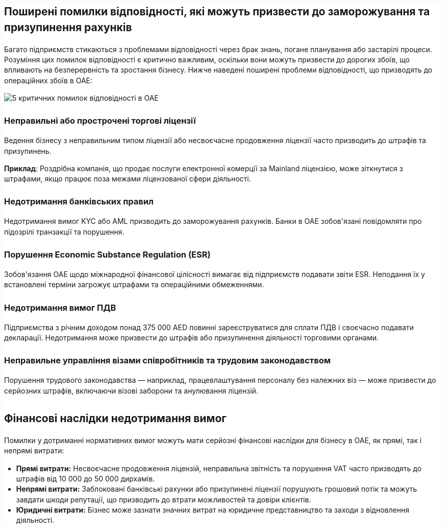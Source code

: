 ## Поширені помилки відповідності, які можуть призвести до заморожування та призупинення рахунків

Багато підприємств стикаються з проблемами відповідності через брак знань, погане планування або застарілі процеси. Розуміння цих помилок відповідності є критично важливим, оскільки вони можуть призвести до дорогих збоїв, що впливають на безперервність та зростання бізнесу. Нижче наведені поширені проблеми відповідності, що призводять до операційних збоїв в ОАЕ:

![5 критичних помилок відповідності в ОАЕ](/content/compliance-errors.svg)

### Неправильні або прострочені торгові ліцензії

Ведення бізнесу з неправильним типом ліцензії або несвоєчасне продовження ліцензії часто призводить до штрафів та призупинень.

**Приклад**: Роздрібна компанія, що продає послуги електронної комерції за Mainland ліцензією, може зіткнутися з штрафами, якщо працює поза межами ліцензованої сфери діяльності.

### Недотримання банківських правил

Недотримання вимог KYC або AML призводить до заморожування рахунків. Банки в ОАЕ зобов'язані повідомляти про підозрілі транзакції та порушення.

### Порушення Economic Substance Regulation (ESR)

Зобов'язання ОАЕ щодо міжнародної фінансової цілісності вимагає від підприємств подавати звіти ESR. Неподання їх у встановлені терміни загрожує штрафами та операційними обмеженнями.

### Недотримання вимог ПДВ

Підприємства з річним доходом понад 375 000 AED повинні зареєструватися для сплати ПДВ і своєчасно подавати декларації. Недотримання може призвести до штрафів або призупинення діяльності торговими органами.

### Неправильне управління візами співробітників та трудовим законодавством

Порушення трудового законодавства — наприклад, працевлаштування персоналу без належних віз — може призвести до серйозних штрафів, включаючи візові заборони та анулювання ліцензій.

## Фінансові наслідки недотримання вимог

Помилки у дотриманні нормативних вимог можуть мати серйозні фінансові наслідки для бізнесу в ОАЕ, як прямі, так і непрямі витрати:

- **Прямі витрати:** Несвоєчасне продовження ліцензій, неправильна звітність та порушення VAT часто призводять до штрафів від 10 000 до 50 000 дирхамів.
- **Непрямі витрати:** Заблоковані банківські рахунки або призупинені ліцензії порушують грошовий потік та можуть завдати шкоди репутації, що призводить до втрати можливостей та довіри клієнтів.
- **Юридичні витрати:** Бізнес може зазнати значних витрат на юридичне представництво та заходи з відновлення діяльності.
